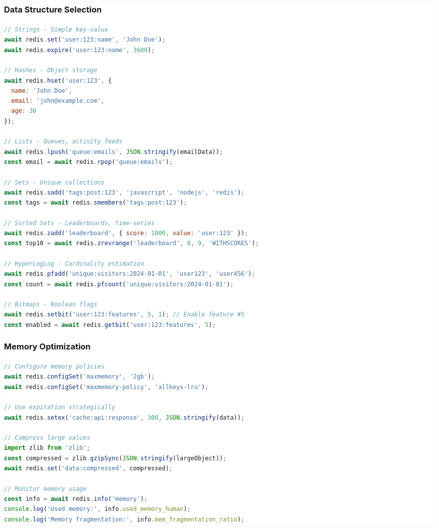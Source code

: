 ### Data Structure Selection
```javascript
// Strings - Simple key-value
await redis.set('user:123:name', 'John Doe');
await redis.expire('user:123:name', 3600);

// Hashes - Object storage
await redis.hset('user:123', {
  name: 'John Doe',
  email: 'john@example.com',
  age: 30
});

// Lists - Queues, activity feeds
await redis.lpush('queue:emails', JSON.stringify(emailData));
const email = await redis.rpop('queue:emails');

// Sets - Unique collections
await redis.sadd('tags:post:123', 'javascript', 'nodejs', 'redis');
const tags = await redis.smembers('tags:post:123');

// Sorted Sets - Leaderboards, time-series
await redis.zadd('leaderboard', { score: 1000, value: 'user:123' });
const top10 = await redis.zrevrange('leaderboard', 0, 9, 'WITHSCORES');

// HyperLogLog - Cardinality estimation
await redis.pfadd('unique:visitors:2024-01-01', 'user123', 'user456');
const count = await redis.pfcount('unique:visitors:2024-01-01');

// Bitmaps - Boolean flags
await redis.setbit('user:123:features', 5, 1); // Enable feature #5
const enabled = await redis.getbit('user:123:features', 5);
```

### Memory Optimization
```javascript
// Configure memory policies
await redis.configSet('maxmemory', '2gb');
await redis.configSet('maxmemory-policy', 'allkeys-lru');

// Use expiration strategically
await redis.setex('cache:api:response', 300, JSON.stringify(data));

// Compress large values
import zlib from 'zlib';
const compressed = zlib.gzipSync(JSON.stringify(largeObject));
await redis.set('data:compressed', compressed);

// Monitor memory usage
const info = await redis.info('memory');
console.log('Used memory:', info.used_memory_human);
console.log('Memory fragmentation:', info.mem_fragmentation_ratio);
```
